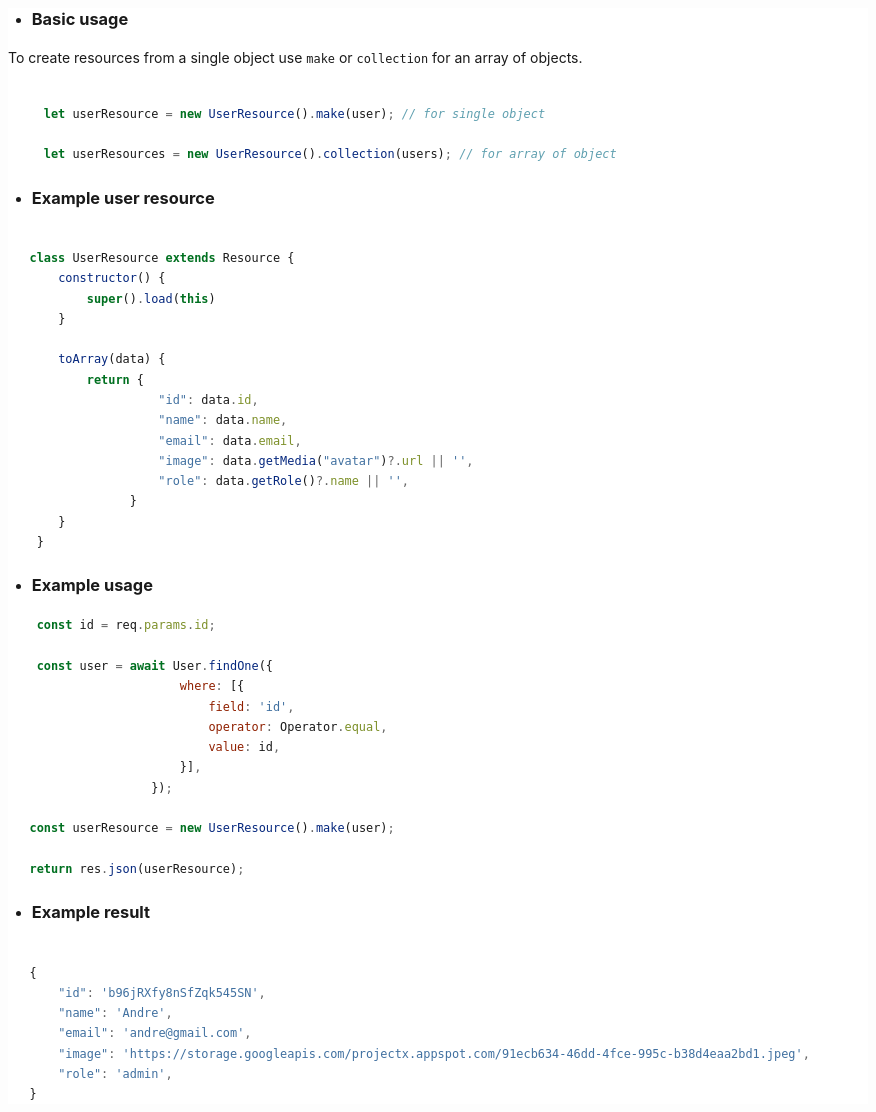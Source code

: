- ### Basic usage

To create resources from a single object use `make` or `collection` for an array of objects.

``` js

     let userResource = new UserResource().make(user); // for single object

     let userResources = new UserResource().collection(users); // for array of object

```

- ### Example user resource

``` js

   class UserResource extends Resource {
       constructor() {
           super().load(this)
       }

       toArray(data) {
           return {
                     "id": data.id,
                     "name": data.name,
                     "email": data.email,
                     "image": data.getMedia("avatar")?.url || '',
                     "role": data.getRole()?.name || '',
                 }
       }
    }

```

- ### Example usage

``` js
    const id = req.params.id;

    const user = await User.findOne({
                        where: [{
                            field: 'id',
                            operator: Operator.equal,
                            value: id,
                        }],
                    });

   const userResource = new UserResource().make(user);

   return res.json(userResource);

```

- ### Example result

``` js

   {
       "id": 'b96jRXfy8nSfZqk545SN',
       "name": 'Andre',
       "email": 'andre@gmail.com',
       "image": 'https://storage.googleapis.com/projectx.appspot.com/91ecb634-46dd-4fce-995c-b38d4eaa2bd1.jpeg',
       "role": 'admin',
   }

```
